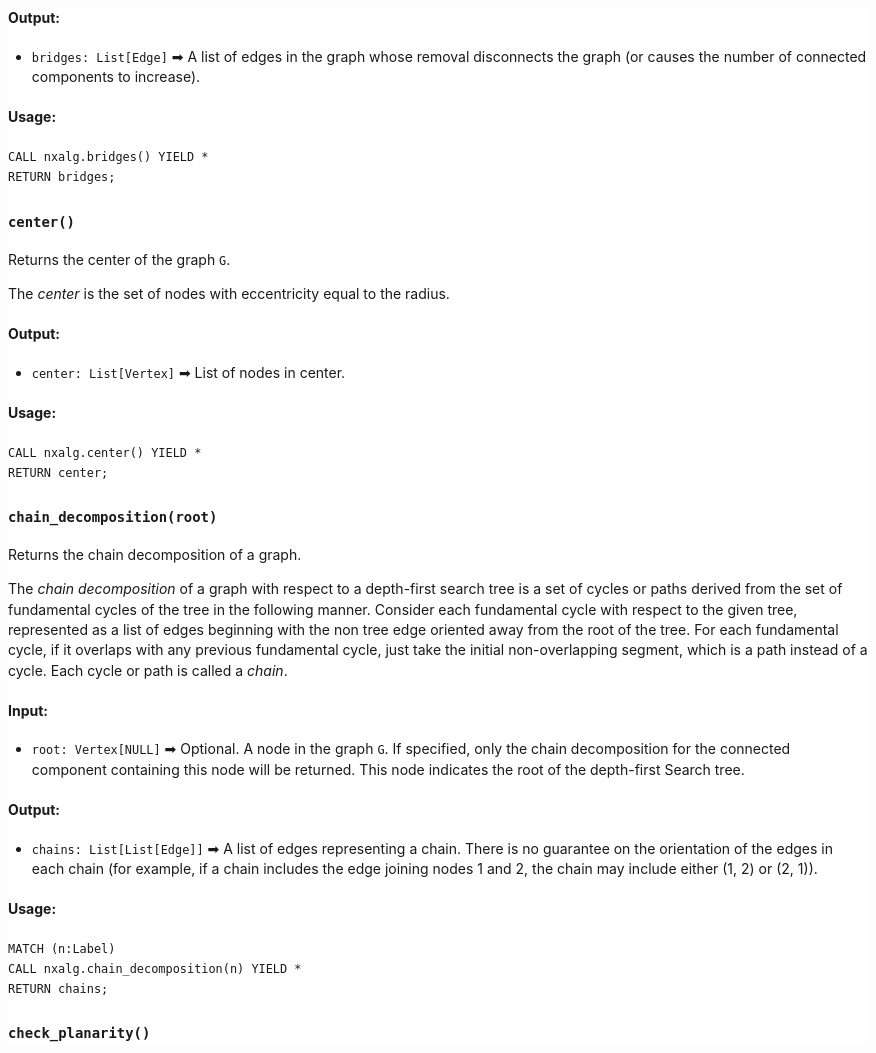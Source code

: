 #### Output:

* `bridges: List[Edge]` ➡  A list of edges in the graph whose removal disconnects the graph (or causes the number of connected components to increase).

#### Usage:
```cypher
CALL nxalg.bridges() YIELD *
RETURN bridges;
```

### `center()`

Returns the center of the graph `G`.

The *center* is the set of nodes with eccentricity equal to the radius.

#### Output:

* `center: List[Vertex]` ➡ List of nodes in center.

#### Usage:
```cypher
CALL nxalg.center() YIELD *
RETURN center;
```

### `chain_decomposition(root)`

Returns the chain decomposition of a graph.

The *chain decomposition* of a graph with respect to a depth-first
search tree is a set of cycles or paths derived from the set of
fundamental cycles of the tree in the following manner. Consider
each fundamental cycle with respect to the given tree, represented
as a list of edges beginning with the non tree edge oriented away
from the root of the tree. For each fundamental cycle, if it
overlaps with any previous fundamental cycle, just take the initial
non-overlapping segment, which is a path instead of a cycle. Each
cycle or path is called a *chain*.

#### Input:

* `root: Vertex[NULL]` ➡   Optional. A node in the graph `G`. If specified, only the chain decomposition for the connected component containing this node will be returned. This node indicates the root of the depth-first Search tree.

#### Output:

* `chains: List[List[Edge]]` ➡ A list of edges representing a chain. There is no guarantee on the orientation of the edges in each chain (for example, if a chain includes the edge joining nodes 1 and 2, the chain may include either (1, 2) or (2, 1)).

#### Usage:
```cypher
MATCH (n:Label)
CALL nxalg.chain_decomposition(n) YIELD *
RETURN chains;
```
### `check_planarity()`
